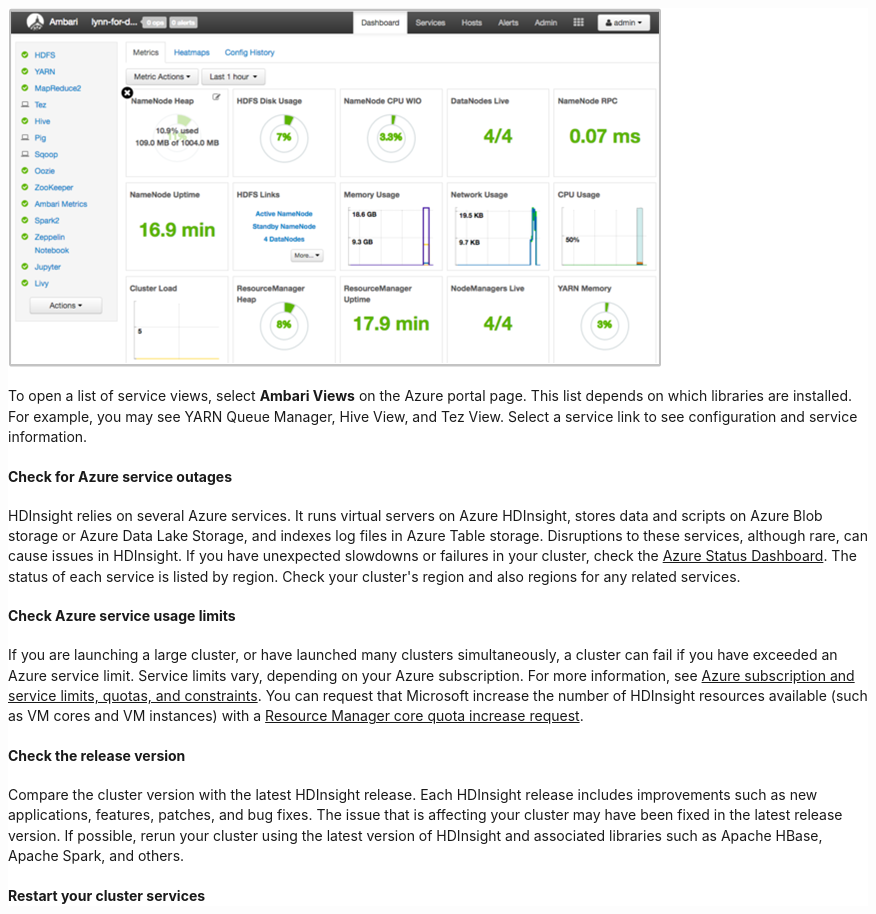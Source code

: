 ![Apache Ambari dashboard overview](./media/hdinsight-troubleshoot-failed-cluster/apache-ambari-overview.png)

To open a list of service views, select **Ambari Views** on the Azure portal page.  This list depends on which libraries are installed. For example, you may see YARN Queue Manager, Hive View, and Tez View.  Select a  service link to see configuration and service information.

#### Check for Azure service outages

HDInsight relies on several Azure services. It runs virtual servers on Azure HDInsight, stores data and scripts on Azure Blob storage or Azure Data Lake Storage, and indexes log files in Azure Table storage. Disruptions to these services, although rare, can cause issues in HDInsight. If you have unexpected slowdowns or failures in your cluster,  check the [Azure Status Dashboard](https://azure.microsoft.com/status/). The status of each service is listed by region. Check your cluster's region and also regions for any related services.

#### Check Azure service usage limits

If you are launching a large cluster, or have launched many clusters simultaneously, a cluster can fail if  you have exceeded an Azure service limit. Service limits vary, depending on your Azure subscription. For more information, see [Azure subscription and service limits, quotas, and constraints](../azure-resource-manager/management/azure-subscription-service-limits.md).
You can request that Microsoft increase the number of HDInsight resources available (such as VM cores and VM instances) with a [Resource Manager core quota increase request](../azure-portal/supportability/resource-manager-core-quotas-request.md).

#### Check the release version

Compare the cluster version with the latest HDInsight release. Each   HDInsight release includes improvements such as new applications, features, patches, and bug
fixes. The issue that is affecting your cluster may have been fixed in the latest release version. If possible, rerun your cluster using the latest version of HDInsight and associated libraries such as Apache HBase, Apache Spark, and others.

#### Restart your cluster services
